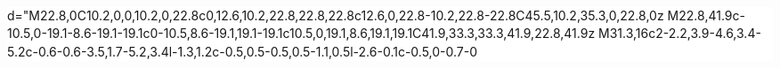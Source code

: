 d=\"M22.8,0C10.2,0,0,10.2,0,22.8c0,12.6,10.2,22.8,22.8,22.8c12.6,0,22.8-10.2,22.8-22.8C45.5,10.2,35.3,0,22.8,0z   M22.8,41.9c-10.5,0-19.1-8.6-19.1-19.1c0-10.5,8.6-19.1,19.1-19.1c10.5,0,19.1,8.6,19.1,19.1C41.9,33.3,33.3,41.9,22.8,41.9z   M31.3,16c2-2.2,3.9-4.6,3.4-5.2c-0.6-0.6-3.5,1.7-5.2,3.4l-1.3,1.2c-0.5,0.5-0.5,0.5-1.1,0.5l-2.6-0.1c-0.5,0-0.7-0